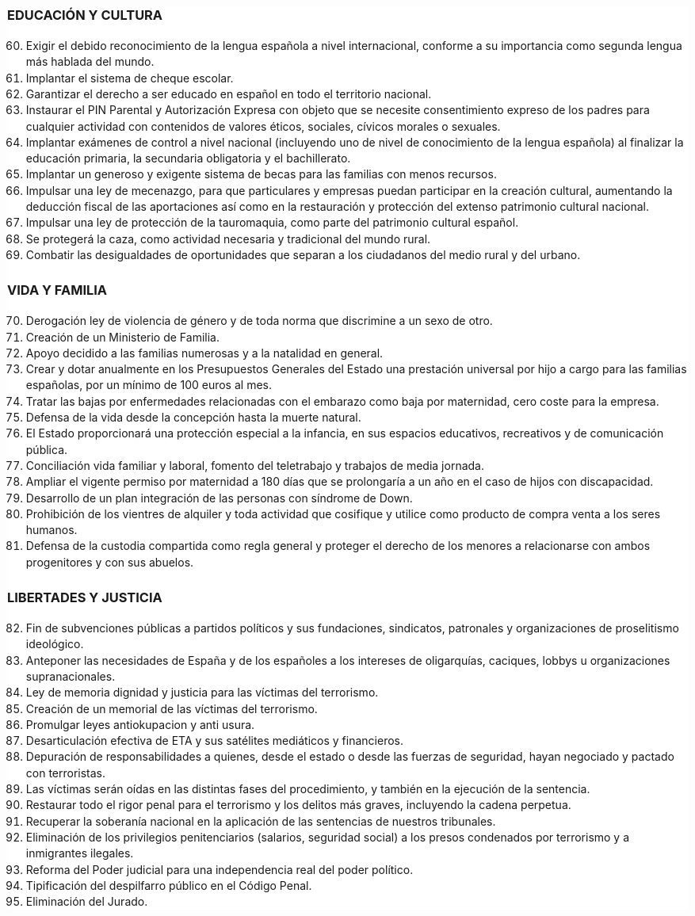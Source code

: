 ### EDUCACIÓN Y CULTURA

60. Exigir el debido reconocimiento de la lengua española a nivel internacional, conforme a su importancia como segunda lengua más hablada del mundo.
61. Implantar el sistema de cheque escolar.
62. Garantizar el derecho a ser educado en español en todo el territorio nacional.
63. Instaurar el PIN Parental y Autorización Expresa con objeto que se necesite consentimiento expreso de los padres para cualquier actividad con contenidos de valores éticos, sociales, cívicos morales o sexuales.
64. Implantar exámenes de control a nivel nacional (incluyendo uno de nivel de conocimiento de la lengua española) al finalizar la educación primaria, la secundaria obligatoria y el bachillerato.
65. Implantar un generoso y exigente sistema de becas para las familias con menos recursos.
66. Impulsar una ley de mecenazgo, para que particulares y empresas puedan participar en la creación cultural, aumentando la deducción fiscal de las aportaciones así como en la restauración y protección del extenso patrimonio cultural nacional.
67. Impulsar una ley de protección de la tauromaquia, como parte del patrimonio cultural español.
68. Se protegerá la caza, como actividad necesaria y tradicional del mundo rural.
69. Combatir las desigualdades de oportunidades que separan a los ciudadanos del medio rural y del urbano.

### VIDA Y FAMILIA

70. Derogación ley de violencia de género y de toda norma que discrimine a un sexo de otro.
71. Creación de un Ministerio de Familia.
72. Apoyo decidido a las familias numerosas y a la natalidad en general.
73. Crear y dotar anualmente en los Presupuestos Generales del Estado una prestación universal por hijo a cargo para las familias españolas, por un mínimo de 100 euros al mes.
74. Tratar las bajas por enfermedades relacionadas con el embarazo como baja por maternidad, cero coste para la empresa.
75. Defensa de la vida desde la concepción hasta la muerte natural.
76. El Estado proporcionará una protección especial a la infancia, en sus espacios educativos, recreativos y de comunicación pública.
77. Conciliación vida familiar y laboral, fomento del teletrabajo y trabajos de media jornada.
78. Ampliar el vigente permiso por maternidad a 180 días que se prolongaría a un año en el caso de hijos con discapacidad.
79. Desarrollo de un plan integración de las personas con síndrome de Down.
80. Prohibición de los vientres de alquiler y toda actividad que cosifique y utilice como producto de compra venta a los seres humanos.
81. Defensa de la custodia compartida como regla general y proteger el derecho de los menores a relacionarse con ambos progenitores y con sus abuelos.

### LIBERTADES Y JUSTICIA

82. Fin de subvenciones públicas a partidos políticos y sus fundaciones, sindicatos, patronales y organizaciones de proselitismo ideológico.
83. Anteponer las necesidades de España y de los españoles a los intereses de oligarquías, caciques, lobbys u organizaciones supranacionales.
84. Ley de memoria dignidad y justicia para las víctimas del terrorismo.
85. Creación de un memorial de las víctimas del terrorismo.
86. Promulgar leyes antiokupacion y anti usura.
87. Desarticulación efectiva de ETA y sus satélites mediáticos y financieros.
88. Depuración de responsabilidades a quienes, desde el estado o desde las fuerzas de seguridad, hayan negociado y pactado con terroristas.
89. Las víctimas serán oídas en las distintas fases del procedimiento, y también en la ejecución de la sentencia.
90. Restaurar todo el rigor penal para el terrorismo y los delitos más graves, incluyendo la cadena perpetua.
91. Recuperar la soberanía nacional en la aplicación de las sentencias de nuestros tribunales.
92. Eliminación de los privilegios penitenciarios (salarios, seguridad social) a los presos condenados por terrorismo y a inmigrantes ilegales.
93. Reforma del Poder judicial para una independencia real del poder político.
94. Tipificación del despilfarro público en el Código Penal.
95. Eliminación del Jurado.
